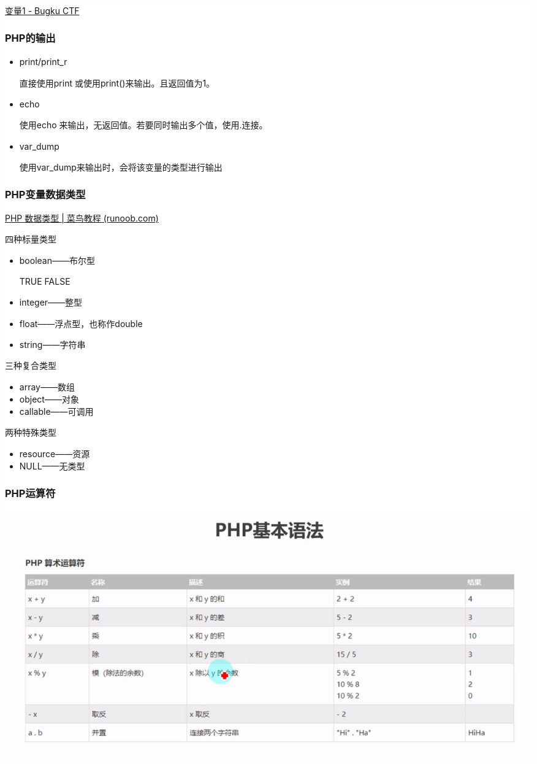 [变量1 - Bugku CTF](https://ctf.bugku.com/challenges/detail/id/76.html)

### PHP的输出

- print/print_r

  直接使用print 或使用print()来输出。且返回值为1。

- echo

  使用echo 来输出，无返回值。若要同时输出多个值，使用.连接。

- var_dump

  使用var_dump来输出时，会将该变量的类型进行输出

### PHP变量数据类型

[PHP 数据类型 | 菜鸟教程 (runoob.com)](https://www.runoob.com/php/php-datatypes.html)

四种标量类型

- boolean——布尔型

  TRUE  FALSE

- integer——整型

- float——浮点型，也称作double

- string——字符串

三种复合类型

- array——数组
- object——对象
- callable——可调用

两种特殊类型

- resource——资源
- NULL——无类型

### PHP运算符

![image-20220501222620409](CTF_web.assets/image-20220501222620409.png)